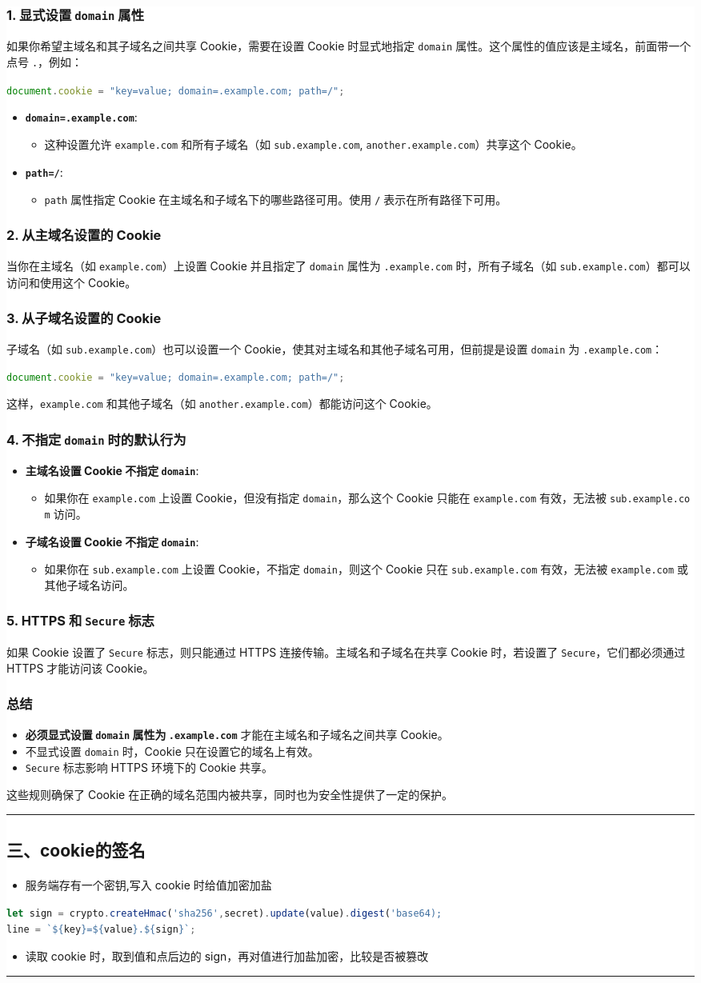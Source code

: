 ### 1. 显式设置 `domain` 属性

如果你希望主域名和其子域名之间共享 Cookie，需要在设置 Cookie 时显式地指定 `domain` 属性。这个属性的值应该是主域名，前面带一个点号 `.`，例如：

```javascript
document.cookie = "key=value; domain=.example.com; path=/";
```

- **`domain=.example.com`**: 
  - 这种设置允许 `example.com` 和所有子域名（如 `sub.example.com`, `another.example.com`）共享这个 Cookie。

- **`path=/`**:
  - `path` 属性指定 Cookie 在主域名和子域名下的哪些路径可用。使用 `/` 表示在所有路径下可用。

### 2. 从主域名设置的 Cookie

当你在主域名（如 `example.com`）上设置 Cookie 并且指定了 `domain` 属性为 `.example.com` 时，所有子域名（如 `sub.example.com`）都可以访问和使用这个 Cookie。

### 3. 从子域名设置的 Cookie

子域名（如 `sub.example.com`）也可以设置一个 Cookie，使其对主域名和其他子域名可用，但前提是设置 `domain` 为 `.example.com`：

```javascript
document.cookie = "key=value; domain=.example.com; path=/";
```

这样，`example.com` 和其他子域名（如 `another.example.com`）都能访问这个 Cookie。

### 4. 不指定 `domain` 时的默认行为

- **主域名设置 Cookie 不指定 `domain`**:
  - 如果你在 `example.com` 上设置 Cookie，但没有指定 `domain`，那么这个 Cookie 只能在 `example.com` 有效，无法被 `sub.example.com` 访问。

- **子域名设置 Cookie 不指定 `domain`**:
  - 如果你在 `sub.example.com` 上设置 Cookie，不指定 `domain`，则这个 Cookie 只在 `sub.example.com` 有效，无法被 `example.com` 或其他子域名访问。

### 5. HTTPS 和 `Secure` 标志

如果 Cookie 设置了 `Secure` 标志，则只能通过 HTTPS 连接传输。主域名和子域名在共享 Cookie 时，若设置了 `Secure`，它们都必须通过 HTTPS 才能访问该 Cookie。

### 总结

- **必须显式设置 `domain` 属性为 `.example.com`** 才能在主域名和子域名之间共享 Cookie。
- 不显式设置 `domain` 时，Cookie 只在设置它的域名上有效。
- `Secure` 标志影响 HTTPS 环境下的 Cookie 共享。

这些规则确保了 Cookie 在正确的域名范围内被共享，同时也为安全性提供了一定的保护。

---

## 三、cookie的签名
- 服务端存有一个密钥,写入 cookie 时给值加密加盐
```js
let sign = crypto.createHmac('sha256',secret).update(value).digest('base64);
line = `${key}=${value}.${sign}`;
```
- 读取 cookie 时，取到值和点后边的 sign，再对值进行加盐加密，比较是否被篡改

---